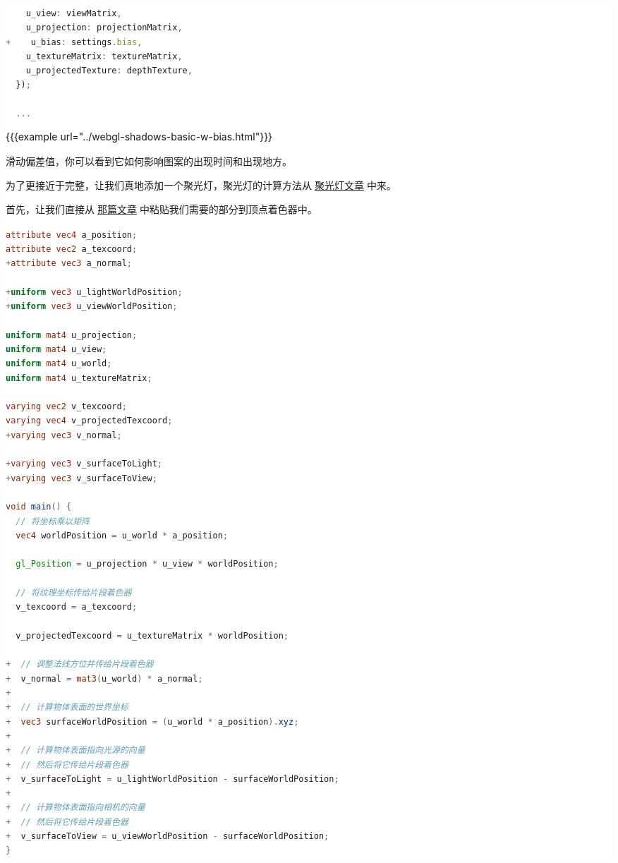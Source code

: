 ```js
    u_view: viewMatrix,
    u_projection: projectionMatrix,
+    u_bias: settings.bias,
    u_textureMatrix: textureMatrix,
    u_projectedTexture: depthTexture,
  });

  ...
```

{{{example url="../webgl-shadows-basic-w-bias.html"}}}

滑动偏差值，你可以看到它如何影响图案的出现时间和出现地方。

为了更接近于完整，让我们真地添加一个聚光灯，聚光灯的计算方法从 [聚光灯文章](webgl-3d-lighting-spot.html) 中来。

首先，让我们直接从 [那篇文章](webgl-3d-lighting-spot.html) 中粘贴我们需要的部分到顶点着色器中。

```glsl
attribute vec4 a_position;
attribute vec2 a_texcoord;
+attribute vec3 a_normal;

+uniform vec3 u_lightWorldPosition;
+uniform vec3 u_viewWorldPosition;

uniform mat4 u_projection;
uniform mat4 u_view;
uniform mat4 u_world;
uniform mat4 u_textureMatrix;

varying vec2 v_texcoord;
varying vec4 v_projectedTexcoord;
+varying vec3 v_normal;

+varying vec3 v_surfaceToLight;
+varying vec3 v_surfaceToView;

void main() {
  // 将坐标乘以矩阵
  vec4 worldPosition = u_world * a_position;

  gl_Position = u_projection * u_view * worldPosition;

  // 将纹理坐标传给片段着色器
  v_texcoord = a_texcoord;

  v_projectedTexcoord = u_textureMatrix * worldPosition;

+  // 调整法线方位并传给片段着色器
+  v_normal = mat3(u_world) * a_normal;
+
+  // 计算物体表面的世界坐标
+  vec3 surfaceWorldPosition = (u_world * a_position).xyz;
+
+  // 计算物体表面指向光源的向量
+  // 然后将它传给片段着色器
+  v_surfaceToLight = u_lightWorldPosition - surfaceWorldPosition;
+
+  // 计算物体表面指向相机的向量
+  // 然后将它传给片段着色器
+  v_surfaceToView = u_viewWorldPosition - surfaceWorldPosition;
}
```
